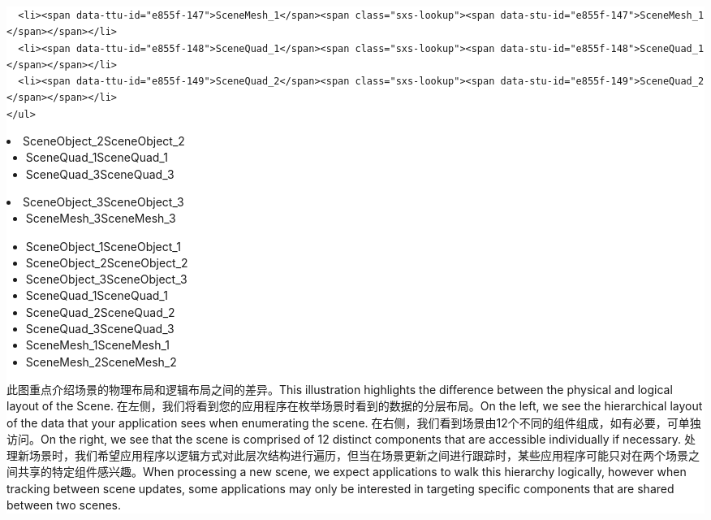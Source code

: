       <li><span data-ttu-id="e855f-147">SceneMesh_1</span><span class="sxs-lookup"><span data-stu-id="e855f-147">SceneMesh_1</span></span></li>
      <li><span data-ttu-id="e855f-148">SceneQuad_1</span><span class="sxs-lookup"><span data-stu-id="e855f-148">SceneQuad_1</span></span></li>
      <li><span data-ttu-id="e855f-149">SceneQuad_2</span><span class="sxs-lookup"><span data-stu-id="e855f-149">SceneQuad_2</span></span></li>
    </ul>
  </li>
  <li><span data-ttu-id="e855f-150">SceneObject_2</span><span class="sxs-lookup"><span data-stu-id="e855f-150">SceneObject_2</span></span>
    <ul>
      <li><span data-ttu-id="e855f-151">SceneQuad_1</span><span class="sxs-lookup"><span data-stu-id="e855f-151">SceneQuad_1</span></span></li>
      <li><span data-ttu-id="e855f-152">SceneQuad_3</span><span class="sxs-lookup"><span data-stu-id="e855f-152">SceneQuad_3</span></span></li>
      </li></ul>
  </li>
  <li><span data-ttu-id="e855f-153">SceneObject_3</span><span class="sxs-lookup"><span data-stu-id="e855f-153">SceneObject_3</span></span>
    <ul>
      <li><span data-ttu-id="e855f-154">SceneMesh_3</span><span class="sxs-lookup"><span data-stu-id="e855f-154">SceneMesh_3</span></span></li>
    </ul>
  </ul>
</ul>
</td>
<td>
<ul>
  <li><span data-ttu-id="e855f-155">SceneObject_1</span><span class="sxs-lookup"><span data-stu-id="e855f-155">SceneObject_1</span></span></li>
  <li><span data-ttu-id="e855f-156">SceneObject_2</span><span class="sxs-lookup"><span data-stu-id="e855f-156">SceneObject_2</span></span></li>
  <li><span data-ttu-id="e855f-157">SceneObject_3</span><span class="sxs-lookup"><span data-stu-id="e855f-157">SceneObject_3</span></span></li>
  <li><span data-ttu-id="e855f-158">SceneQuad_1</span><span class="sxs-lookup"><span data-stu-id="e855f-158">SceneQuad_1</span></span></li>
  <li><span data-ttu-id="e855f-159">SceneQuad_2</span><span class="sxs-lookup"><span data-stu-id="e855f-159">SceneQuad_2</span></span></li>
  <li><span data-ttu-id="e855f-160">SceneQuad_3</span><span class="sxs-lookup"><span data-stu-id="e855f-160">SceneQuad_3</span></span></li>
  <li><span data-ttu-id="e855f-161">SceneMesh_1</span><span class="sxs-lookup"><span data-stu-id="e855f-161">SceneMesh_1</span></span></li>
  <li><span data-ttu-id="e855f-162">SceneMesh_2</span><span class="sxs-lookup"><span data-stu-id="e855f-162">SceneMesh_2</span></span></li>
</ul>
</td>
</tr>
</table>

<span data-ttu-id="e855f-163">此图重点介绍场景的物理布局和逻辑布局之间的差异。</span><span class="sxs-lookup"><span data-stu-id="e855f-163">This illustration highlights the difference between the physical and logical layout of the Scene.</span></span> <span data-ttu-id="e855f-164">在左侧，我们将看到您的应用程序在枚举场景时看到的数据的分层布局。</span><span class="sxs-lookup"><span data-stu-id="e855f-164">On the left, we see the hierarchical layout of the data that your application sees when enumerating the scene.</span></span> <span data-ttu-id="e855f-165">在右侧，我们看到场景由12个不同的组件组成，如有必要，可单独访问。</span><span class="sxs-lookup"><span data-stu-id="e855f-165">On the right, we see that the scene is comprised of 12 distinct components that are accessible individually if necessary.</span></span> <span data-ttu-id="e855f-166">处理新场景时，我们希望应用程序以逻辑方式对此层次结构进行遍历，但当在场景更新之间进行跟踪时，某些应用程序可能只对在两个场景之间共享的特定组件感兴趣。</span><span class="sxs-lookup"><span data-stu-id="e855f-166">When processing a new scene, we expect applications to walk this hierarchy logically, however when tracking between scene updates, some applications may only be interested in targeting specific components that are shared between two scenes.</span></span>
